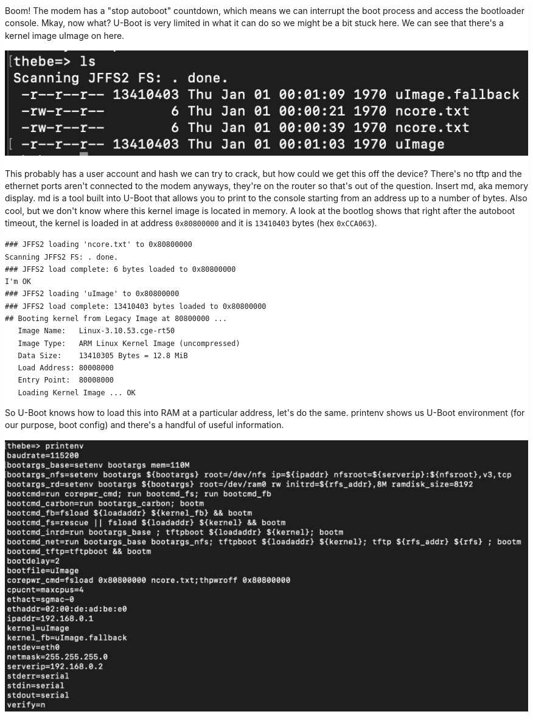 Boom! The modem has a "stop autoboot" countdown, which means we can interrupt the boot process and access the bootloader console. Mkay, now what? U-Boot is very limited in what it can do so we might be a bit stuck here. We can see that there's a kernel image uImage on here. 

![ht2000w-ls](/assets/images/ht2000w/ht2000w-ls.png)

This probably has a user account and hash we can try to crack, but how could we get this off the device? There's no tftp and the ethernet ports aren't connected to the modem anyways, they're on the router so that's out of the question. Insert md, aka memory display. md is a tool built into U-Boot that allows you to print to the console starting from an address up to a number of bytes. Also cool, but we don't know where this kernel image is located in memory. A look at the bootlog shows that right after the autoboot timeout, the kernel is loaded in at address `0x80800000` and it is `13410403` bytes (hex `0xCCA063`).

```
### JFFS2 loading 'ncore.txt' to 0x80800000
Scanning JFFS2 FS: . done.
### JFFS2 load complete: 6 bytes loaded to 0x80800000
I'm OK
### JFFS2 loading 'uImage' to 0x80800000
### JFFS2 load complete: 13410403 bytes loaded to 0x80800000
## Booting kernel from Legacy Image at 80800000 ...
   Image Name:   Linux-3.10.53.cge-rt50
   Image Type:   ARM Linux Kernel Image (uncompressed)
   Data Size:    13410305 Bytes = 12.8 MiB
   Load Address: 80008000
   Entry Point:  80008000
   Loading Kernel Image ... OK
```

So U-Boot knows how to load this into RAM at a particular address, let's do the same. printenv shows us U-Boot environment (for our purpose, boot config) and there's a handful of useful information.

![ht2000w-modem-uboot-env](/assets/images/ht2000w/ht2000w-modem-uboot-env.png)